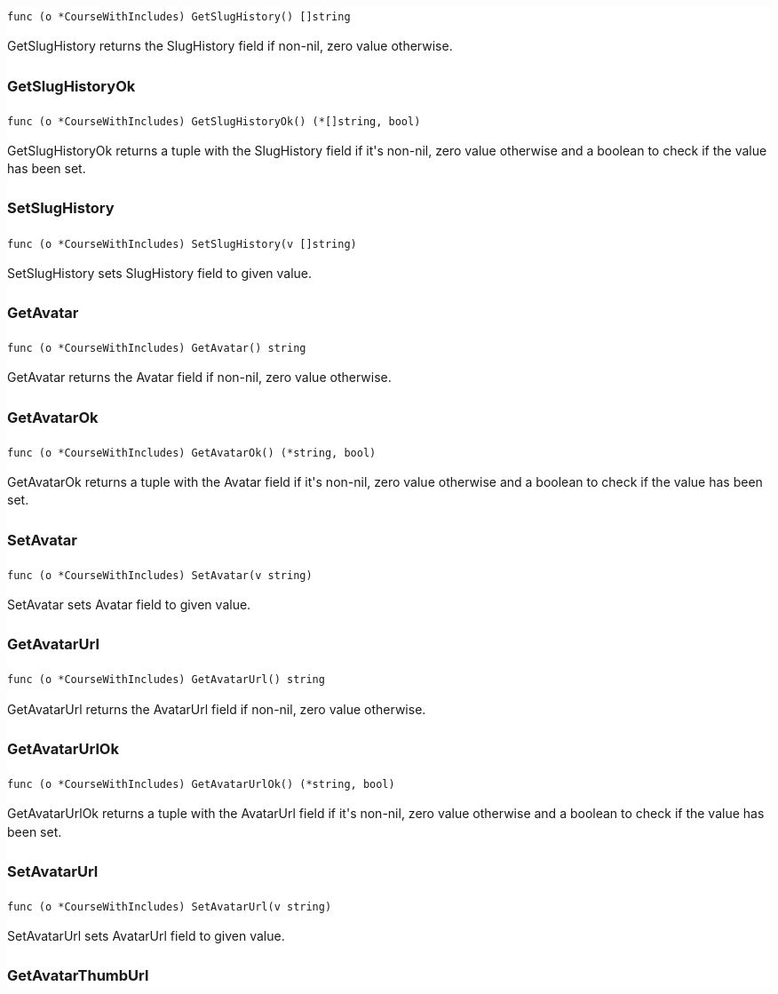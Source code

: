 `func (o *CourseWithIncludes) GetSlugHistory() []string`

GetSlugHistory returns the SlugHistory field if non-nil, zero value otherwise.

### GetSlugHistoryOk

`func (o *CourseWithIncludes) GetSlugHistoryOk() (*[]string, bool)`

GetSlugHistoryOk returns a tuple with the SlugHistory field if it's non-nil, zero value otherwise
and a boolean to check if the value has been set.

### SetSlugHistory

`func (o *CourseWithIncludes) SetSlugHistory(v []string)`

SetSlugHistory sets SlugHistory field to given value.


### GetAvatar

`func (o *CourseWithIncludes) GetAvatar() string`

GetAvatar returns the Avatar field if non-nil, zero value otherwise.

### GetAvatarOk

`func (o *CourseWithIncludes) GetAvatarOk() (*string, bool)`

GetAvatarOk returns a tuple with the Avatar field if it's non-nil, zero value otherwise
and a boolean to check if the value has been set.

### SetAvatar

`func (o *CourseWithIncludes) SetAvatar(v string)`

SetAvatar sets Avatar field to given value.


### GetAvatarUrl

`func (o *CourseWithIncludes) GetAvatarUrl() string`

GetAvatarUrl returns the AvatarUrl field if non-nil, zero value otherwise.

### GetAvatarUrlOk

`func (o *CourseWithIncludes) GetAvatarUrlOk() (*string, bool)`

GetAvatarUrlOk returns a tuple with the AvatarUrl field if it's non-nil, zero value otherwise
and a boolean to check if the value has been set.

### SetAvatarUrl

`func (o *CourseWithIncludes) SetAvatarUrl(v string)`

SetAvatarUrl sets AvatarUrl field to given value.


### GetAvatarThumbUrl
